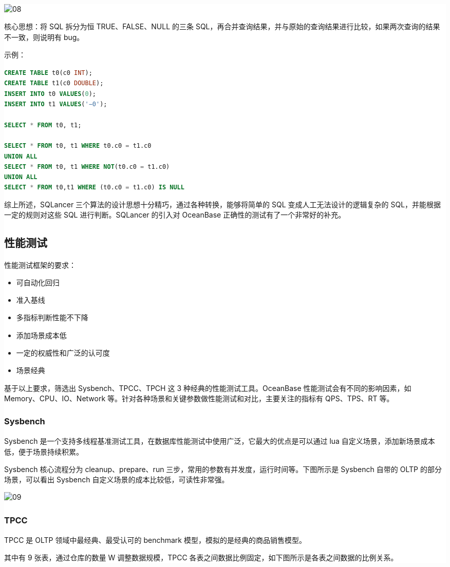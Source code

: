   ![08](https://obbusiness-private.oss-cn-shanghai.aliyuncs.com/doc/img/kernel-advanced/V1.0.0/zh-CN/7.quality-system/3.quality-system-08.png)

  核心思想：将 SQL 拆分为恒 TRUE、FALSE、NULL 的三条 SQL，再合并查询结果，并与原始的查询结果进行比较，如果两次查询的结果不一致，则说明有 bug。

  示例：

  ```sql
  CREATE TABLE t0(c0 INT);
  CREATE TABLE t1(c0 DOUBLE);
  INSERT INTO t0 VALUES(0);
  INSERT INTO t1 VALUES('−0');

  SELECT * FROM t0, t1;

  SELECT * FROM t0, t1 WHERE t0.c0 = t1.c0
  UNION ALL
  SELECT * FROM t0, t1 WHERE NOT(t0.c0 = t1.c0)
  UNION ALL
  SELECT * FROM t0,t1 WHERE (t0.c0 = t1.c0) IS NULL
  ```

综上所述，SQLancer 三个算法的设计思想十分精巧，通过各种转换，能够将简单的 SQL 变成人工无法设计的逻辑复杂的 SQL，并能根据一定的规则对这些 SQL 进行判断。SQLancer 的引入对 OceanBase 正确性的测试有了一个非常好的补充。

## 性能测试

性能测试框架的要求：

- 可自动化回归

- 准入基线

- 多指标判断性能不下降

- 添加场景成本低

- 一定的权威性和广泛的认可度

- 场景经典

基于以上要求，筛选出 Sysbench、TPCC、TPCH 这 3 种经典的性能测试工具。OceanBase 性能测试会有不同的影响因素，如 Memory、CPU、IO、Network 等。针对各种场景和关键参数做性能测试和对比，主要关注的指标有 QPS、TPS、RT 等。

### Sysbench

Sysbench 是一个支持多线程基准测试工具，在数据库性能测试中使用广泛，它最大的优点是可以通过 lua 自定义场景，添加新场景成本低，便于场景持续积累。

Sysbench 核心流程分为 cleanup、prepare、run 三步，常用的参数有并发度，运行时间等。下图所示是 Sysbench 自带的 OLTP 的部分场景，可以看出 Sysbench 自定义场景的成本比较低，可读性非常强。

![09](https://obbusiness-private.oss-cn-shanghai.aliyuncs.com/doc/img/kernel-advanced/V1.0.0/zh-CN/7.quality-system/3.quality-system-09.png)

### TPCC

TPCC 是 OLTP 领域中最经典、最受认可的 benchmark 模型，模拟的是经典的商品销售模型。

其中有 9 张表，通过仓库的数量 W 调整数据规模，TPCC 各表之间数据比例固定，如下图所示是各表之间数据的比例关系。

